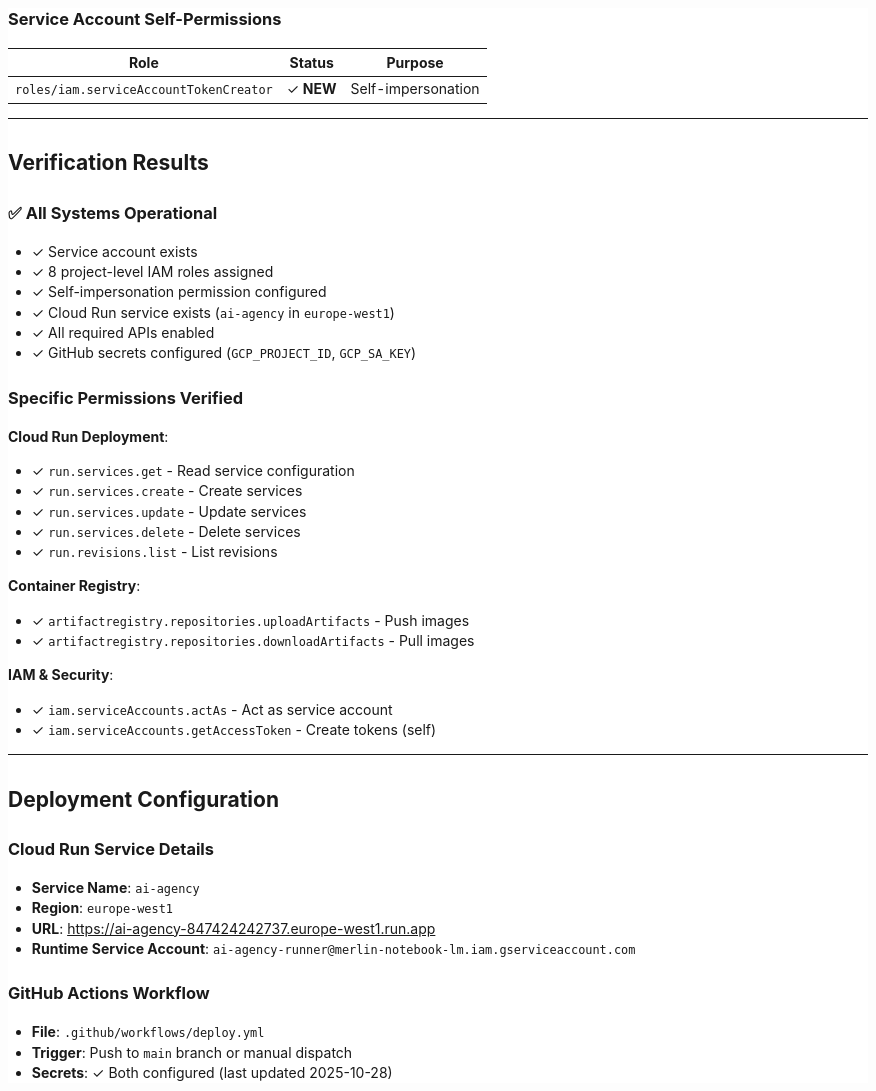 ### Service Account Self-Permissions

| Role | Status | Purpose |
|------|--------|---------|
| `roles/iam.serviceAccountTokenCreator` | ✓ **NEW** | Self-impersonation |

---

## Verification Results

### ✅ All Systems Operational

- ✓ Service account exists
- ✓ 8 project-level IAM roles assigned
- ✓ Self-impersonation permission configured
- ✓ Cloud Run service exists (`ai-agency` in `europe-west1`)
- ✓ All required APIs enabled
- ✓ GitHub secrets configured (`GCP_PROJECT_ID`, `GCP_SA_KEY`)

### Specific Permissions Verified

**Cloud Run Deployment**:
- ✓ `run.services.get` - Read service configuration
- ✓ `run.services.create` - Create services
- ✓ `run.services.update` - Update services
- ✓ `run.services.delete` - Delete services
- ✓ `run.revisions.list` - List revisions

**Container Registry**:
- ✓ `artifactregistry.repositories.uploadArtifacts` - Push images
- ✓ `artifactregistry.repositories.downloadArtifacts` - Pull images

**IAM & Security**:
- ✓ `iam.serviceAccounts.actAs` - Act as service account
- ✓ `iam.serviceAccounts.getAccessToken` - Create tokens (self)

---

## Deployment Configuration

### Cloud Run Service Details
- **Service Name**: `ai-agency`
- **Region**: `europe-west1`
- **URL**: https://ai-agency-847424242737.europe-west1.run.app
- **Runtime Service Account**: `ai-agency-runner@merlin-notebook-lm.iam.gserviceaccount.com`

### GitHub Actions Workflow
- **File**: `.github/workflows/deploy.yml`
- **Trigger**: Push to `main` branch or manual dispatch
- **Secrets**: ✓ Both configured (last updated 2025-10-28)
